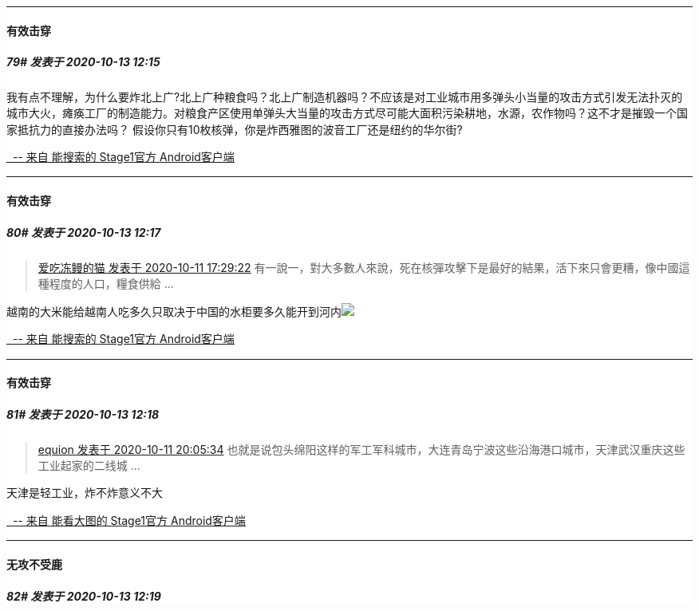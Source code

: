 





*****

####  有效击穿  
##### 79#       发表于 2020-10-13 12:15




我有点不理解，为什么要炸北上广?北上广种粮食吗？北上广制造机器吗？不应该是对工业城市用多弹头小当量的攻击方式引发无法扑灭的城市大火，瘫痪工厂的制造能力。对粮食产区使用单弹头大当量的攻击方式尽可能大面积污染耕地，水源，农作物吗？这不才是摧毁一个国家抵抗力的直接办法吗？
假设你只有10枚核弹，你是炸西雅图的波音工厂还是纽约的华尔街?

[  -- 来自 能搜索的 Stage1官方 Android客户端](https://www.coolapk.com/apk/140634)







*****

####  有效击穿  
##### 80#       发表于 2020-10-13 12:17



<blockquote><a href="httphttps://bbs.saraba1st.com/2b/forum.php?mod=redirect&amp;goto=findpost&amp;pid=49019923&amp;ptid=1964579" target="_blank">爱吃冻鳗的猫 发表于 2020-10-11 17:29:22</a>
有一說一，對大多數人來說，死在核彈攻擊下是最好的結果，活下來只會更糟，像中國這種程度的人口，糧食供給 ...</blockquote>越南的大米能给越南人吃多久只取决于中国的水柜要多久能开到河内<img src="https://static.saraba1st.com/image/smiley/face2017/033.png" referrerpolicy="no-referrer">

[  -- 来自 能搜索的 Stage1官方 Android客户端](https://www.coolapk.com/apk/140634)







*****

####  有效击穿  
##### 81#       发表于 2020-10-13 12:18



<blockquote><a href="httphttps://bbs.saraba1st.com/2b/forum.php?mod=redirect&amp;goto=findpost&amp;pid=49021111&amp;ptid=1964579" target="_blank">equion 发表于 2020-10-11 20:05:34</a>
也就是说包头绵阳这样的军工军科城市，大连青岛宁波这些沿海港口城市，天津武汉重庆这些工业起家的二线城 ...</blockquote>天津是轻工业，炸不炸意义不大

[  -- 来自 能看大图的 Stage1官方 Android客户端](https://www.coolapk.com/apk/140634)







*****

####  无攻不受鹿  
##### 82#       发表于 2020-10-13 12:19
